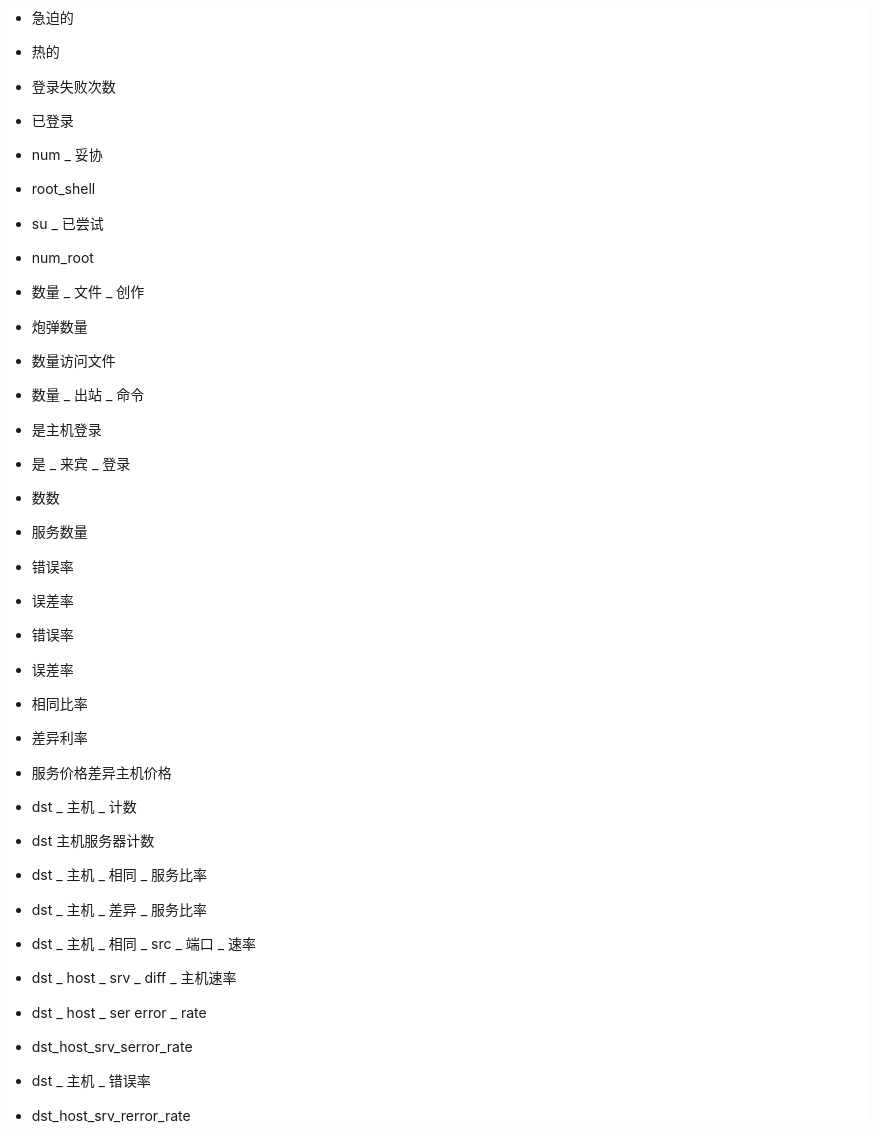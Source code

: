 *   急迫的

*   热的

*   登录失败次数

*   已登录

*   num _ 妥协

*   root_shell

*   su _ 已尝试

*   num_root

*   数量 _ 文件 _ 创作

*   炮弹数量

*   数量访问文件

*   数量 _ 出站 _ 命令

*   是主机登录

*   是 _ 来宾 _ 登录

*   数数

*   服务数量

*   错误率

*   误差率

*   错误率

*   误差率

*   相同比率

*   差异利率

*   服务价格差异主机价格

*   dst _ 主机 _ 计数

*   dst 主机服务器计数

*   dst _ 主机 _ 相同 _ 服务比率

*   dst _ 主机 _ 差异 _ 服务比率

*   dst _ 主机 _ 相同 _ src _ 端口 _ 速率

*   dst _ host _ srv _ diff _ 主机速率

*   dst _ host _ ser error _ rate

*   dst_host_srv_serror_rate

*   dst _ 主机 _ 错误率

*   dst_host_srv_rerror_rate
